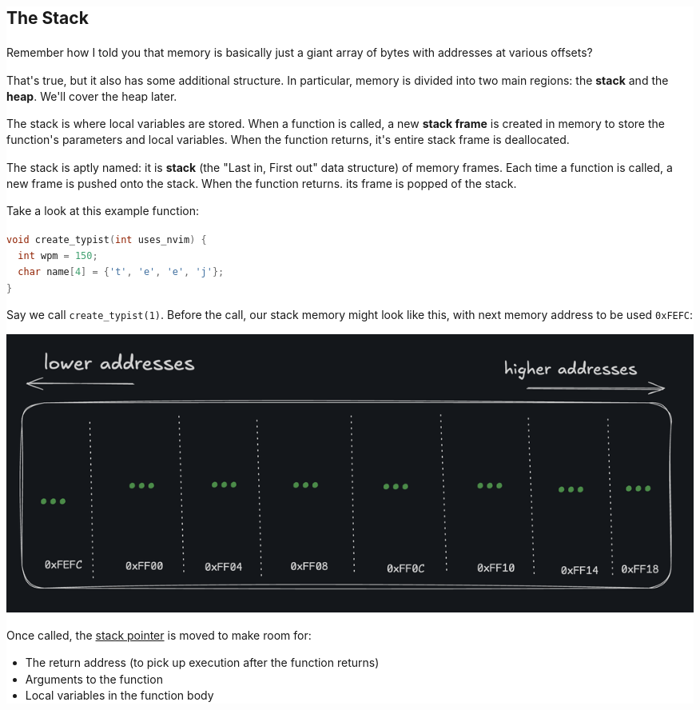 ## The Stack
Remember how I told you that memory is basically just a giant array of bytes with addresses at various offsets?

That's true, but it also has some additional structure. In particular, memory is divided into two main regions: the **stack** and the **heap**. We'll cover the heap later.

The stack is where local variables are stored. When a function is called, a new **stack frame** is created in memory to store the function's parameters and local variables. When the function returns, it's entire stack frame is deallocated.

The stack is aptly named: it is **stack** (the "Last in, First out" data structure) of memory frames. Each time a function is called, a new frame is pushed onto the stack. When the function returns. its frame is popped of the stack.

Take a look at this example function:

```c
void create_typist(int uses_nvim) {
  int wpm = 150;
  char name[4] = {'t', 'e', 'e', 'j'};
}
```

Say we call `create_typist(1)`. Before the call, our stack memory might look like this, with next memory address to be used `0xFEFC`:

![](attachments/Pasted%20image%2020241004235758.png)

Once called, the <u>stack pointer</u> is moved to make room for:
- The return address (to pick up execution after the function returns)
- Arguments to the function
- Local variables in the function body
